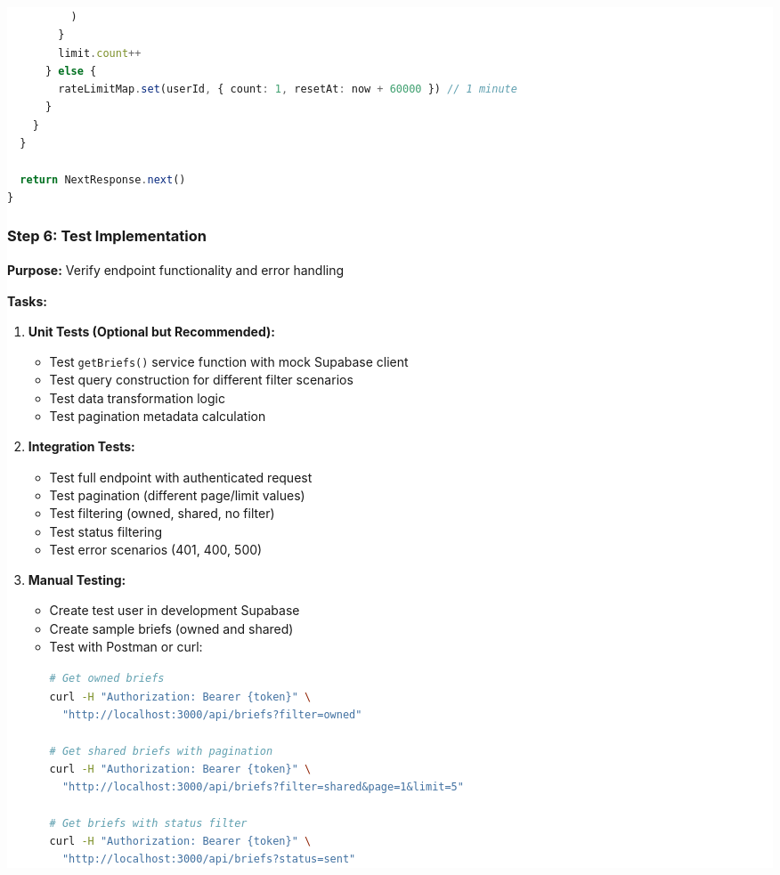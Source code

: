 ```typescript
          )
        }
        limit.count++
      } else {
        rateLimitMap.set(userId, { count: 1, resetAt: now + 60000 }) // 1 minute
      }
    }
  }

  return NextResponse.next()
}
```

### Step 6: Test Implementation

**Purpose:** Verify endpoint functionality and error handling

**Tasks:**

1. **Unit Tests (Optional but Recommended):**
   - Test `getBriefs()` service function with mock Supabase client
   - Test query construction for different filter scenarios
   - Test data transformation logic
   - Test pagination metadata calculation

2. **Integration Tests:**
   - Test full endpoint with authenticated request
   - Test pagination (different page/limit values)
   - Test filtering (owned, shared, no filter)
   - Test status filtering
   - Test error scenarios (401, 400, 500)

3. **Manual Testing:**
   - Create test user in development Supabase
   - Create sample briefs (owned and shared)
   - Test with Postman or curl:
     ```bash
     # Get owned briefs
     curl -H "Authorization: Bearer {token}" \
       "http://localhost:3000/api/briefs?filter=owned"

     # Get shared briefs with pagination
     curl -H "Authorization: Bearer {token}" \
       "http://localhost:3000/api/briefs?filter=shared&page=1&limit=5"

     # Get briefs with status filter
     curl -H "Authorization: Bearer {token}" \
       "http://localhost:3000/api/briefs?status=sent"
